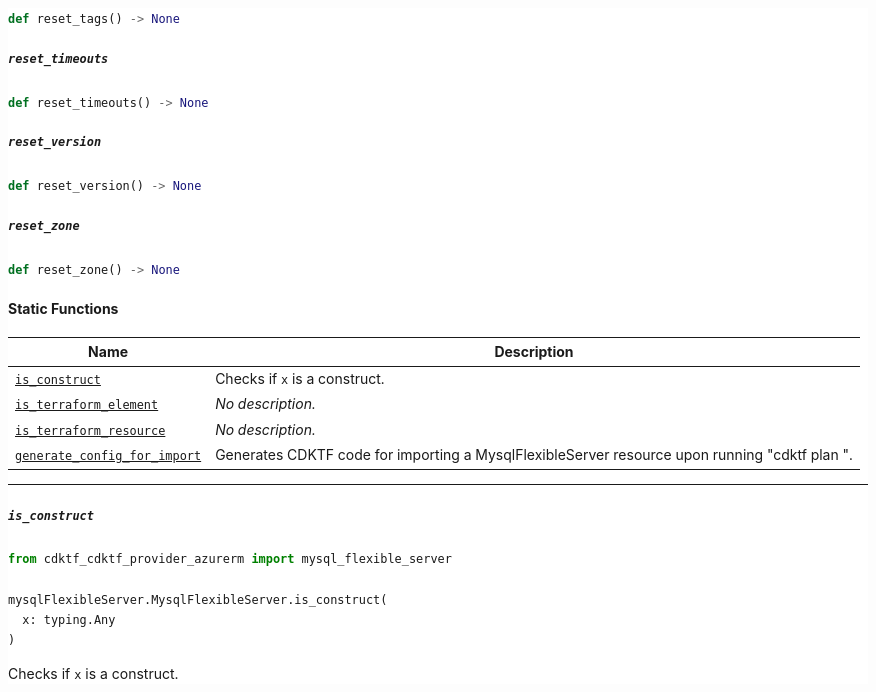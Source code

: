 ```python
def reset_tags() -> None
```

##### `reset_timeouts` <a name="reset_timeouts" id="@cdktf/provider-azurerm.mysqlFlexibleServer.MysqlFlexibleServer.resetTimeouts"></a>

```python
def reset_timeouts() -> None
```

##### `reset_version` <a name="reset_version" id="@cdktf/provider-azurerm.mysqlFlexibleServer.MysqlFlexibleServer.resetVersion"></a>

```python
def reset_version() -> None
```

##### `reset_zone` <a name="reset_zone" id="@cdktf/provider-azurerm.mysqlFlexibleServer.MysqlFlexibleServer.resetZone"></a>

```python
def reset_zone() -> None
```

#### Static Functions <a name="Static Functions" id="Static Functions"></a>

| **Name** | **Description** |
| --- | --- |
| <code><a href="#@cdktf/provider-azurerm.mysqlFlexibleServer.MysqlFlexibleServer.isConstruct">is_construct</a></code> | Checks if `x` is a construct. |
| <code><a href="#@cdktf/provider-azurerm.mysqlFlexibleServer.MysqlFlexibleServer.isTerraformElement">is_terraform_element</a></code> | *No description.* |
| <code><a href="#@cdktf/provider-azurerm.mysqlFlexibleServer.MysqlFlexibleServer.isTerraformResource">is_terraform_resource</a></code> | *No description.* |
| <code><a href="#@cdktf/provider-azurerm.mysqlFlexibleServer.MysqlFlexibleServer.generateConfigForImport">generate_config_for_import</a></code> | Generates CDKTF code for importing a MysqlFlexibleServer resource upon running "cdktf plan <stack-name>". |

---

##### `is_construct` <a name="is_construct" id="@cdktf/provider-azurerm.mysqlFlexibleServer.MysqlFlexibleServer.isConstruct"></a>

```python
from cdktf_cdktf_provider_azurerm import mysql_flexible_server

mysqlFlexibleServer.MysqlFlexibleServer.is_construct(
  x: typing.Any
)
```

Checks if `x` is a construct.
